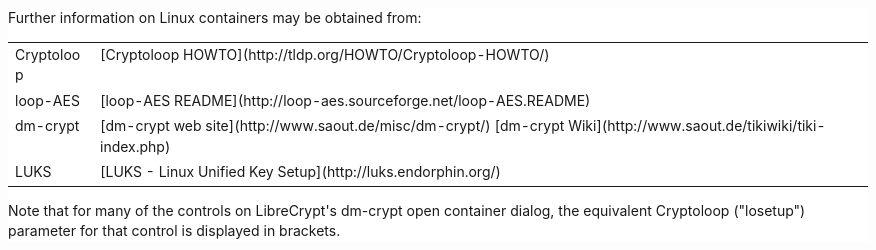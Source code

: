 Further information on Linux containers may be obtained from:

<TABLE style="text-align: left;">

  <TBODY>
    <TR>
      <TD>Cryptoloop</TD> <TD>[Cryptoloop HOWTO](http://tldp.org/HOWTO/Cryptoloop-HOWTO/)</TD>
    </TR>
    <TR>
 <TD>loop-AES</TD> <TD>[loop-AES README](http://loop-aes.sourceforge.net/loop-AES.README)</TD>
    </TR>
    <TR>
      <TD>dm-crypt</TD> <TD>[dm-crypt web site](http://www.saout.de/misc/dm-crypt/)  [dm-crypt Wiki](http://www.saout.de/tikiwiki/tiki-index.php)       </TD>
    </TR><TR>
      <TD>LUKS</TD> <TD>[LUKS - Linux Unified Key Setup](http://luks.endorphin.org/)</TD>
    </TR>

  </TBODY>
</TABLE>

Note that for many of the controls on LibreCrypt's dm-crypt open container dialog, the equivalent Cryptoloop ("losetup") parameter for that control is displayed in brackets.





